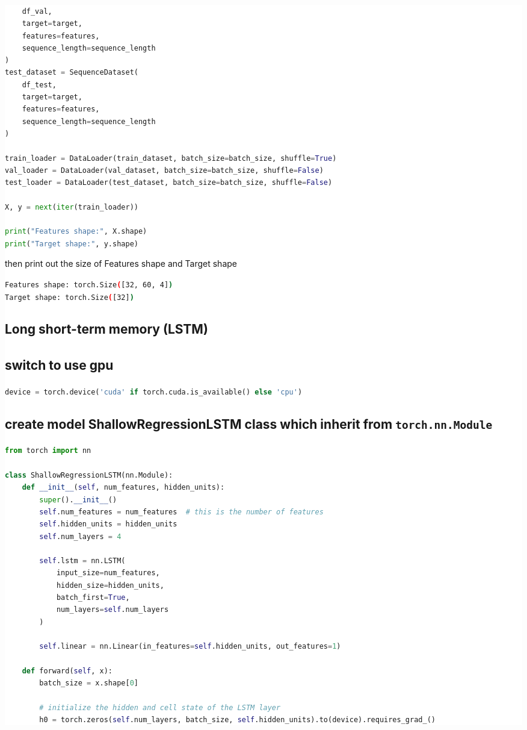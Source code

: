```python
    df_val,
    target=target,
    features=features,
    sequence_length=sequence_length
)
test_dataset = SequenceDataset(
    df_test,
    target=target,
    features=features,
    sequence_length=sequence_length
)

train_loader = DataLoader(train_dataset, batch_size=batch_size, shuffle=True)
val_loader = DataLoader(val_dataset, batch_size=batch_size, shuffle=False)
test_loader = DataLoader(test_dataset, batch_size=batch_size, shuffle=False)

X, y = next(iter(train_loader))

print("Features shape:", X.shape)
print("Target shape:", y.shape)
```
then print out the size of Features shape and Target shape
```bash
Features shape: torch.Size([32, 60, 4])
Target shape: torch.Size([32])
```

## Long short-term memory (LSTM)

## switch to use gpu
```python
device = torch.device('cuda' if torch.cuda.is_available() else 'cpu')
```

## create model ShallowRegressionLSTM class which inherit from `torch.nn.Module`

```python
from torch import nn

class ShallowRegressionLSTM(nn.Module):
    def __init__(self, num_features, hidden_units):
        super().__init__()
        self.num_features = num_features  # this is the number of features
        self.hidden_units = hidden_units
        self.num_layers = 4

        self.lstm = nn.LSTM(
            input_size=num_features,
            hidden_size=hidden_units,
            batch_first=True,
            num_layers=self.num_layers
        )

        self.linear = nn.Linear(in_features=self.hidden_units, out_features=1)

    def forward(self, x):
        batch_size = x.shape[0]

        # initialize the hidden and cell state of the LSTM layer
        h0 = torch.zeros(self.num_layers, batch_size, self.hidden_units).to(device).requires_grad_()
```